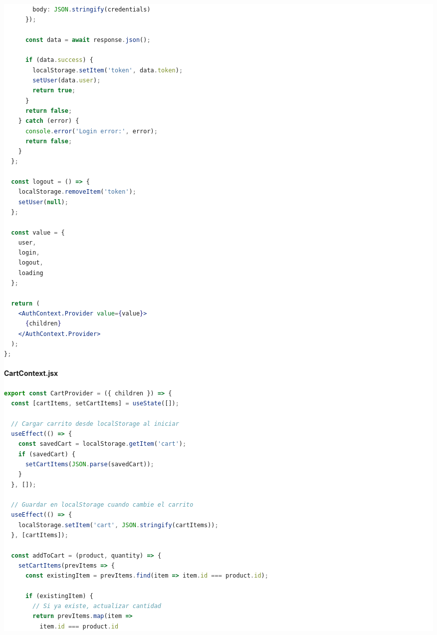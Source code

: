 ```jsx
        body: JSON.stringify(credentials)
      });
      
      const data = await response.json();
      
      if (data.success) {
        localStorage.setItem('token', data.token);
        setUser(data.user);
        return true;
      }
      return false;
    } catch (error) {
      console.error('Login error:', error);
      return false;
    }
  };

  const logout = () => {
    localStorage.removeItem('token');
    setUser(null);
  };

  const value = {
    user,
    login,
    logout,
    loading
  };

  return (
    <AuthContext.Provider value={value}>
      {children}
    </AuthContext.Provider>
  );
};
```

#### **CartContext.jsx**
```jsx
export const CartProvider = ({ children }) => {
  const [cartItems, setCartItems] = useState([]);

  // Cargar carrito desde localStorage al iniciar
  useEffect(() => {
    const savedCart = localStorage.getItem('cart');
    if (savedCart) {
      setCartItems(JSON.parse(savedCart));
    }
  }, []);

  // Guardar en localStorage cuando cambie el carrito
  useEffect(() => {
    localStorage.setItem('cart', JSON.stringify(cartItems));
  }, [cartItems]);

  const addToCart = (product, quantity) => {
    setCartItems(prevItems => {
      const existingItem = prevItems.find(item => item.id === product.id);
      
      if (existingItem) {
        // Si ya existe, actualizar cantidad
        return prevItems.map(item =>
          item.id === product.id
```